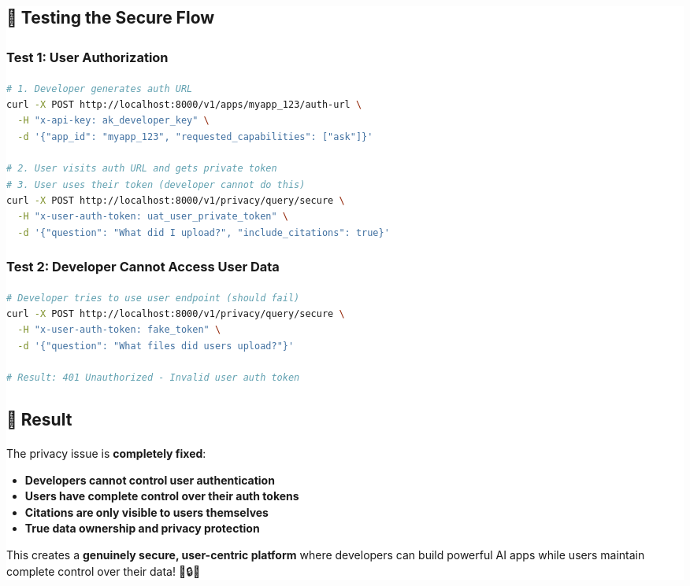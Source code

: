 ## 🧪 **Testing the Secure Flow**

### **Test 1: User Authorization**

```bash
# 1. Developer generates auth URL
curl -X POST http://localhost:8000/v1/apps/myapp_123/auth-url \
  -H "x-api-key: ak_developer_key" \
  -d '{"app_id": "myapp_123", "requested_capabilities": ["ask"]}'

# 2. User visits auth URL and gets private token
# 3. User uses their token (developer cannot do this)
curl -X POST http://localhost:8000/v1/privacy/query/secure \
  -H "x-user-auth-token: uat_user_private_token" \
  -d '{"question": "What did I upload?", "include_citations": true}'
```

### **Test 2: Developer Cannot Access User Data**

```bash
# Developer tries to use user endpoint (should fail)
curl -X POST http://localhost:8000/v1/privacy/query/secure \
  -H "x-user-auth-token: fake_token" \
  -d '{"question": "What files did users upload?"}'

# Result: 401 Unauthorized - Invalid user auth token
```

## 🎉 **Result**

The privacy issue is **completely fixed**:

- **Developers cannot control user authentication**
- **Users have complete control over their auth tokens**
- **Citations are only visible to users themselves**
- **True data ownership and privacy protection**

This creates a **genuinely secure, user-centric platform** where developers can build powerful AI apps while users maintain complete control over their data! 🚀🔒✨
